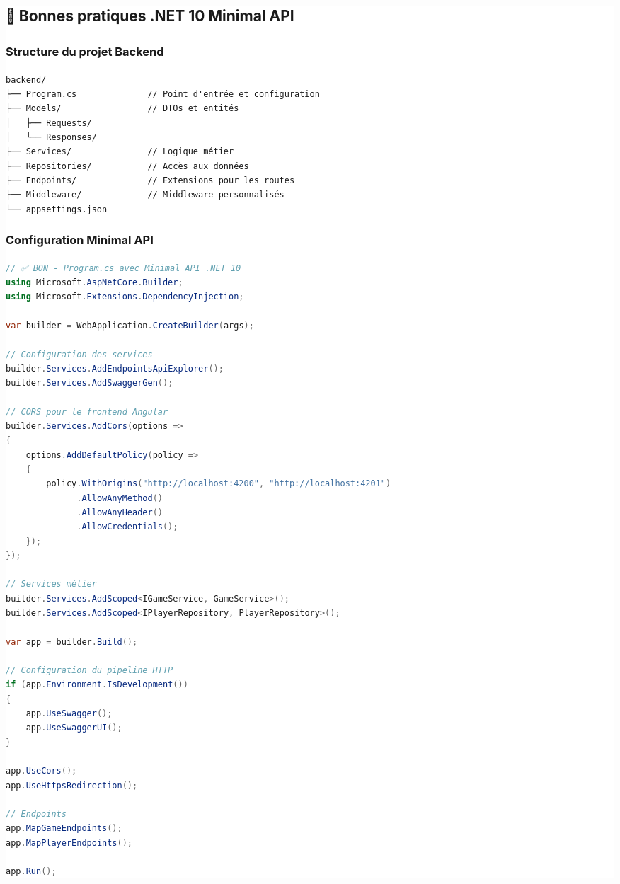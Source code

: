 
## 🔷 Bonnes pratiques .NET 10 Minimal API

### Structure du projet Backend

```
backend/
├── Program.cs              // Point d'entrée et configuration
├── Models/                 // DTOs et entités
│   ├── Requests/
│   └── Responses/
├── Services/               // Logique métier
├── Repositories/           // Accès aux données
├── Endpoints/              // Extensions pour les routes
├── Middleware/             // Middleware personnalisés
└── appsettings.json
```

### Configuration Minimal API

```csharp
// ✅ BON - Program.cs avec Minimal API .NET 10
using Microsoft.AspNetCore.Builder;
using Microsoft.Extensions.DependencyInjection;

var builder = WebApplication.CreateBuilder(args);

// Configuration des services
builder.Services.AddEndpointsApiExplorer();
builder.Services.AddSwaggerGen();

// CORS pour le frontend Angular
builder.Services.AddCors(options =>
{
    options.AddDefaultPolicy(policy =>
    {
        policy.WithOrigins("http://localhost:4200", "http://localhost:4201")
              .AllowAnyMethod()
              .AllowAnyHeader()
              .AllowCredentials();
    });
});

// Services métier
builder.Services.AddScoped<IGameService, GameService>();
builder.Services.AddScoped<IPlayerRepository, PlayerRepository>();

var app = builder.Build();

// Configuration du pipeline HTTP
if (app.Environment.IsDevelopment())
{
    app.UseSwagger();
    app.UseSwaggerUI();
}

app.UseCors();
app.UseHttpsRedirection();

// Endpoints
app.MapGameEndpoints();
app.MapPlayerEndpoints();

app.Run();
```